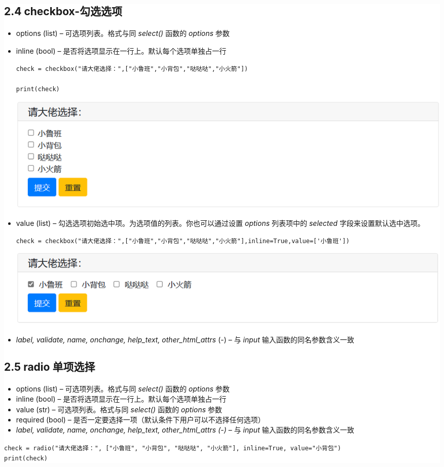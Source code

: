 ## 2.4 checkbox-勾选选项

- options (list) – 可选项列表。格式与同 *select()* 函数的 *options* 参数

- inline (bool) – 是否将选项显示在一行上。默认每个选项单独占一行

  ```
  check = checkbox("请大佬选择：",["小鲁班","小背包","哒哒哒","小火箭"])
  
  print(check)
  ```

  ![image-20230602155829993](imge/PyWebIO基础知识.assets/image-20230602155829993.png)

- value (list) – 勾选选项初始选中项。为选项值的列表。你也可以通过设置 *options* 列表项中的 *selected* 字段来设置默认选中选项。

  ```
  check = checkbox("请大佬选择：",["小鲁班","小背包","哒哒哒","小火箭"],inline=True,value=['小鲁班'])
  ```

  ![image-20230602155945342](imge/PyWebIO基础知识.assets/image-20230602155945342.png)

- *label, validate, name, onchange, help_text, other_html_attrs* (-) – 与 *input* 输入函数的同名参数含义一致

## 2.5 radio 单项选择

- options (list) – 可选项列表。格式与同 *select()* 函数的 *options* 参数
- inline (bool) – 是否将选项显示在一行上。默认每个选项单独占一行
- value (str) – 可选项列表。格式与同 *select()* 函数的 *options* 参数
- required (bool) – 是否一定要选择一项（默认条件下用户可以不选择任何选项）
- *label, validate, name, onchange, help_text, other_html_attrs (-)* – 与 *input* 输入函数的同名参数含义一致

```
check = radio("请大佬选择：", ["小鲁班", "小背包", "哒哒哒", "小火箭"], inline=True, value="小背包")
print(check)
```
